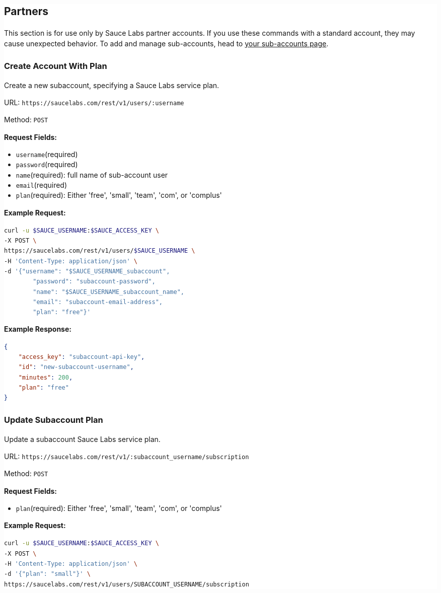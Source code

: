 ## Partners

This section is for use only by Sauce Labs partner accounts. If you use these commands with a standard account, they may cause unexpected behavior. To add and manage sub-accounts, head to [your sub-accounts page](https://saucelabs.com/sub-accounts).

### Create Account With Plan

Create a new subaccount, specifying a Sauce Labs service plan.

URL: `https://saucelabs.com/rest/v1/users/:username`

Method: `POST`

**Request Fields:**
* `username`(required)
* `password`(required)
* `name`(required): full name of sub-account user
* `email`(required)
* `plan`(required): Either 'free', 'small', 'team', 'com', or 'complus'

**Example Request:**
```bash
curl -u $SAUCE_USERNAME:$SAUCE_ACCESS_KEY \
-X POST \
https://saucelabs.com/rest/v1/users/$SAUCE_USERNAME \
-H 'Content-Type: application/json' \
-d '{"username": "$SAUCE_USERNAME_subaccount", 
        "password": "subaccount-password", 
        "name": "$SAUCE_USERNAME_subaccount_name", 
        "email": "subaccount-email-address", 
        "plan": "free"}'
```

**Example Response:**
```json
{
    "access_key": "subaccount-api-key", 
    "id": "new-subaccount-username", 
    "minutes": 200, 
    "plan": "free"
}
```

### Update Subaccount Plan

Update a subaccount Sauce Labs service plan.

URL: `https://saucelabs.com/rest/v1/:subaccount_username/subscription`

Method: `POST`

**Request Fields:**
* `plan`(required): Either 'free', 'small', 'team', 'com', or 'complus'

**Example Request:**
```bash
curl -u $SAUCE_USERNAME:$SAUCE_ACCESS_KEY \
-X POST \
-H 'Content-Type: application/json' \
-d '{"plan": "small"}' \
https://saucelabs.com/rest/v1/users/SUBACCOUNT_USERNAME/subscription
```
